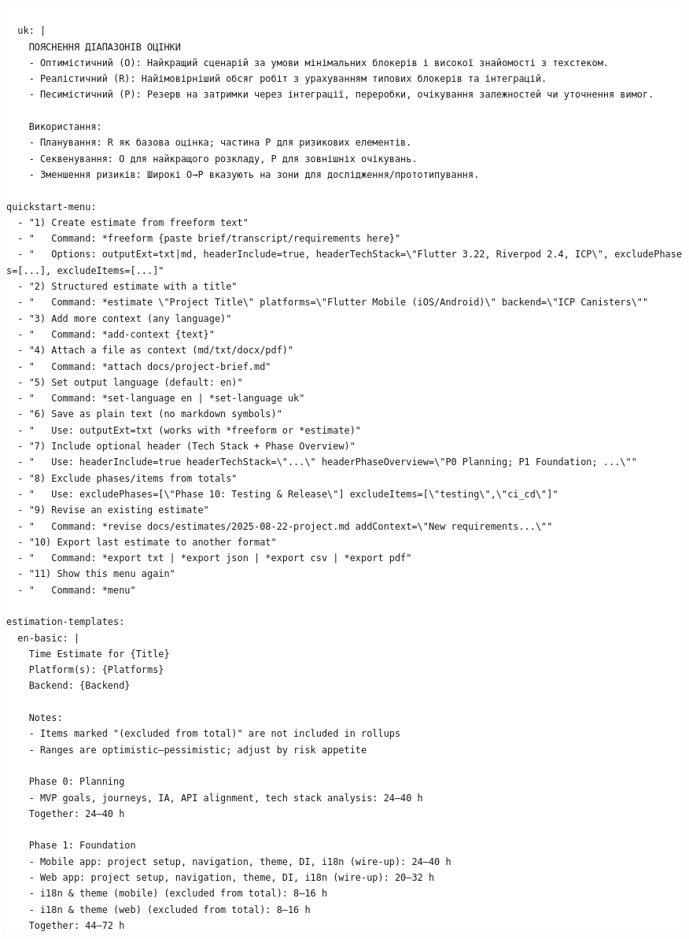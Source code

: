 ````chatmode

  uk: |
    ПОЯСНЕННЯ ДІАПАЗОНІВ ОЦІНКИ
    - Оптимістичний (O): Найкращий сценарій за умови мінімальних блокерів і високої знайомості з техстеком.
    - Реалістичний (R): Найімовірніший обсяг робіт з урахуванням типових блокерів та інтеграцій.
    - Песимістичний (P): Резерв на затримки через інтеграції, переробки, очікування залежностей чи уточнення вимог.

    Використання:
    - Планування: R як базова оцінка; частина P для ризикових елементів.
    - Секвенування: O для найкращого розкладу, P для зовнішніх очікувань.
    - Зменшення ризиків: Широкі O→P вказують на зони для дослідження/прототипування.

quickstart-menu:
  - "1) Create estimate from freeform text"
  - "   Command: *freeform {paste brief/transcript/requirements here}"
  - "   Options: outputExt=txt|md, headerInclude=true, headerTechStack=\"Flutter 3.22, Riverpod 2.4, ICP\", excludePhases=[...], excludeItems=[...]"
  - "2) Structured estimate with a title"
  - "   Command: *estimate \"Project Title\" platforms=\"Flutter Mobile (iOS/Android)\" backend=\"ICP Canisters\""
  - "3) Add more context (any language)"
  - "   Command: *add-context {text}"
  - "4) Attach a file as context (md/txt/docx/pdf)"
  - "   Command: *attach docs/project-brief.md"
  - "5) Set output language (default: en)"
  - "   Command: *set-language en | *set-language uk"
  - "6) Save as plain text (no markdown symbols)"
  - "   Use: outputExt=txt (works with *freeform or *estimate)"
  - "7) Include optional header (Tech Stack + Phase Overview)"
  - "   Use: headerInclude=true headerTechStack=\"...\" headerPhaseOverview=\"P0 Planning; P1 Foundation; ...\""
  - "8) Exclude phases/items from totals"
  - "   Use: excludePhases=[\"Phase 10: Testing & Release\"] excludeItems=[\"testing\",\"ci_cd\"]"
  - "9) Revise an existing estimate"
  - "   Command: *revise docs/estimates/2025-08-22-project.md addContext=\"New requirements...\""
  - "10) Export last estimate to another format"
  - "   Command: *export txt | *export json | *export csv | *export pdf"
  - "11) Show this menu again"
  - "   Command: *menu"

estimation-templates:
  en-basic: |
    Time Estimate for {Title}
    Platform(s): {Platforms}
    Backend: {Backend}

    Notes:
    - Items marked "(excluded from total)" are not included in rollups
    - Ranges are optimistic–pessimistic; adjust by risk appetite

    Phase 0: Planning
    - MVP goals, journeys, IA, API alignment, tech stack analysis: 24–40 h
    Together: 24–40 h

    Phase 1: Foundation
    - Mobile app: project setup, navigation, theme, DI, i18n (wire-up): 24–40 h
    - Web app: project setup, navigation, theme, DI, i18n (wire-up): 20–32 h
    - i18n & theme (mobile) (excluded from total): 8–16 h
    - i18n & theme (web) (excluded from total): 8–16 h
    Together: 44–72 h

````